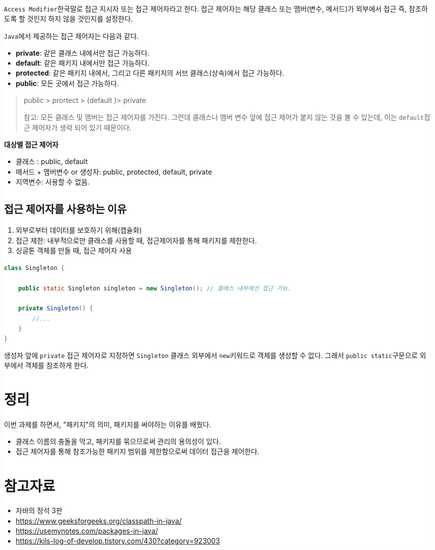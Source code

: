 `Access Modifier`한국말로 접근 지시자 또는 접근 제어자라고 한다. 접근 제어자는 해당 클래스 또는 맴버(변수, 메서드)가 외부에서 접근 즉, 참조하도록 할 것인지 하지 않을 것인지를 설정한다.

`Java`에서 제공하는 접근 제어자는 다음과 같다.

* **private**: 같은 클래스 내에서만 접근 가능하다.
* **default**: 같은 패키지 내에서만 접근 가능하다.
* **protected**: 같은 패키지 내에서, 그리고 다른 패키지의 서브 클래스(상속)에서 접근 가능하다.
* **public**: 모든 곳에서 접근 가능하다.

> public > prortect > (default )> private
>
> 참고: 모든 클래스 및 맴버는 접근 제어자를 가진다. 그런데 클래스나 맴버 변수 앞에 접근 제어가 붙지 않는 것을 볼 수 있는데, 이는 `default`접근 제어자가 생략 되어 있기 때문이다.

**대상별 접근 제어자**

* 클래스 : public, default
* 메서드 + 맴버변수 or 생성자: public, protected, default, private
* 지역변수: 사용할 수 없음.

## 접근 제어자를 사용하는 이유

1. 외부로부터 데이터를 보호하기 위해(캡슐화)
2. 접근 제한: 내부적으로만 클래스를 사용할 때, 접근제어자를 통해 패키지를 제한한다.
3. 싱글톤 객체를 만들 때, 접근 제어자 사용

```java
class Singleton {
    
    public static Singleton singleton = new Singleton(); // 클래스 내부에선 접근 가능.
    
    private Singleton() {
        //...
    }
}
```

생성자 앞에 `private` 접근 제어자로 지정하면 `Singleton` 클래스 외부에서 `new`키워드로 객체를 생성할 수 없다. 그래서 `public static`구문으로 외부에서 객체를 참조하게 한다.

# 정리

이번 과제를 하면서, "패키지"의 의미, 패키지를 써야하는 이유를 배웠다.

* 클래스 이름의 충돌을 막고, 패키지를 묶으므로써 관리의 용의성이 있다.
* 접근 제어자를 통해 참조가능한 패키지 범위를 제한함으로써 데이터 접근을 제어한다.

# 참고자료

* 자바의 정석 3판
* <https://www.geeksforgeeks.org/classpath-in-java/>
* <https://usemynotes.com/packages-in-java/>
* <https://kils-log-of-develop.tistory.com/430?category=923003>

